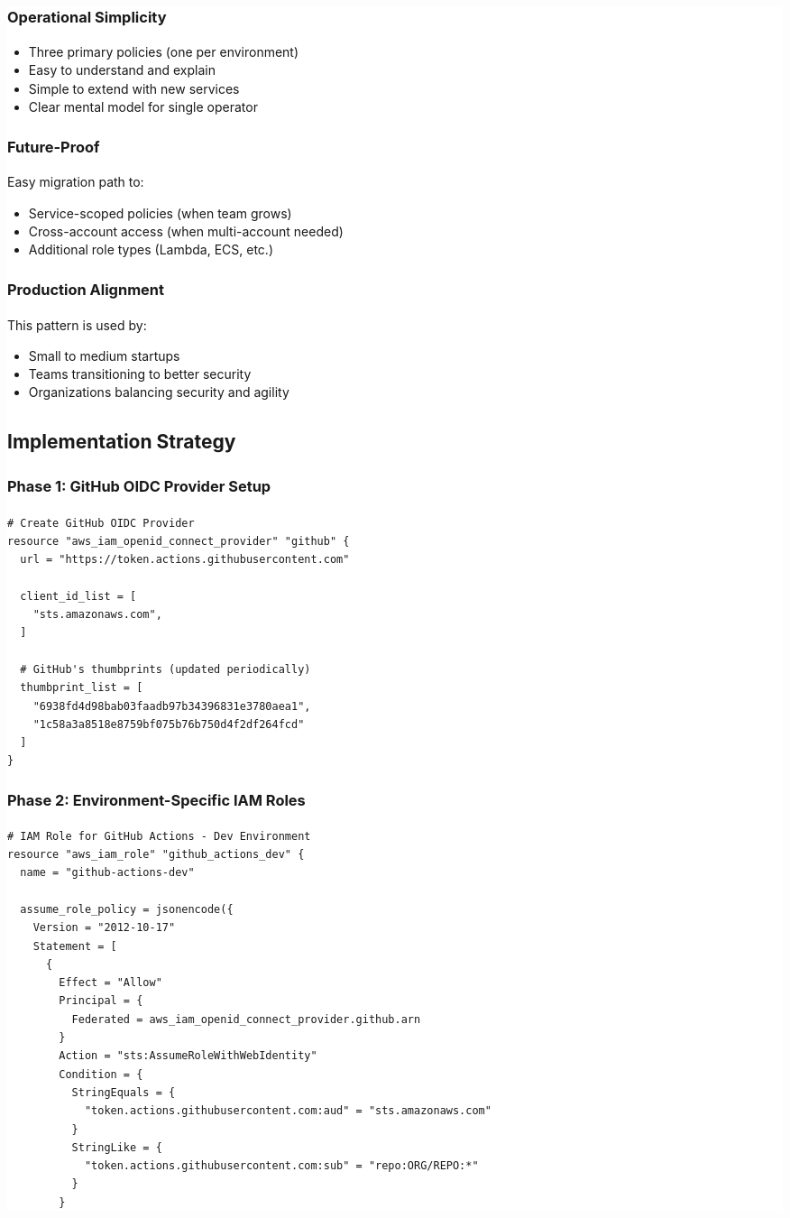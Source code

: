 ### Operational Simplicity
- Three primary policies (one per environment)
- Easy to understand and explain
- Simple to extend with new services
- Clear mental model for single operator

### Future-Proof
Easy migration path to:
- Service-scoped policies (when team grows)
- Cross-account access (when multi-account needed)
- Additional role types (Lambda, ECS, etc.)

### Production Alignment
This pattern is used by:
- Small to medium startups
- Teams transitioning to better security
- Organizations balancing security and agility

## Implementation Strategy

### Phase 1: GitHub OIDC Provider Setup

```hcl
# Create GitHub OIDC Provider
resource "aws_iam_openid_connect_provider" "github" {
  url = "https://token.actions.githubusercontent.com"

  client_id_list = [
    "sts.amazonaws.com",
  ]

  # GitHub's thumbprints (updated periodically)
  thumbprint_list = [
    "6938fd4d98bab03faadb97b34396831e3780aea1",
    "1c58a3a8518e8759bf075b76b750d4f2df264fcd"
  ]
}
```

### Phase 2: Environment-Specific IAM Roles

```hcl
# IAM Role for GitHub Actions - Dev Environment
resource "aws_iam_role" "github_actions_dev" {
  name = "github-actions-dev"

  assume_role_policy = jsonencode({
    Version = "2012-10-17"
    Statement = [
      {
        Effect = "Allow"
        Principal = {
          Federated = aws_iam_openid_connect_provider.github.arn
        }
        Action = "sts:AssumeRoleWithWebIdentity"
        Condition = {
          StringEquals = {
            "token.actions.githubusercontent.com:aud" = "sts.amazonaws.com"
          }
          StringLike = {
            "token.actions.githubusercontent.com:sub" = "repo:ORG/REPO:*"
          }
        }
```